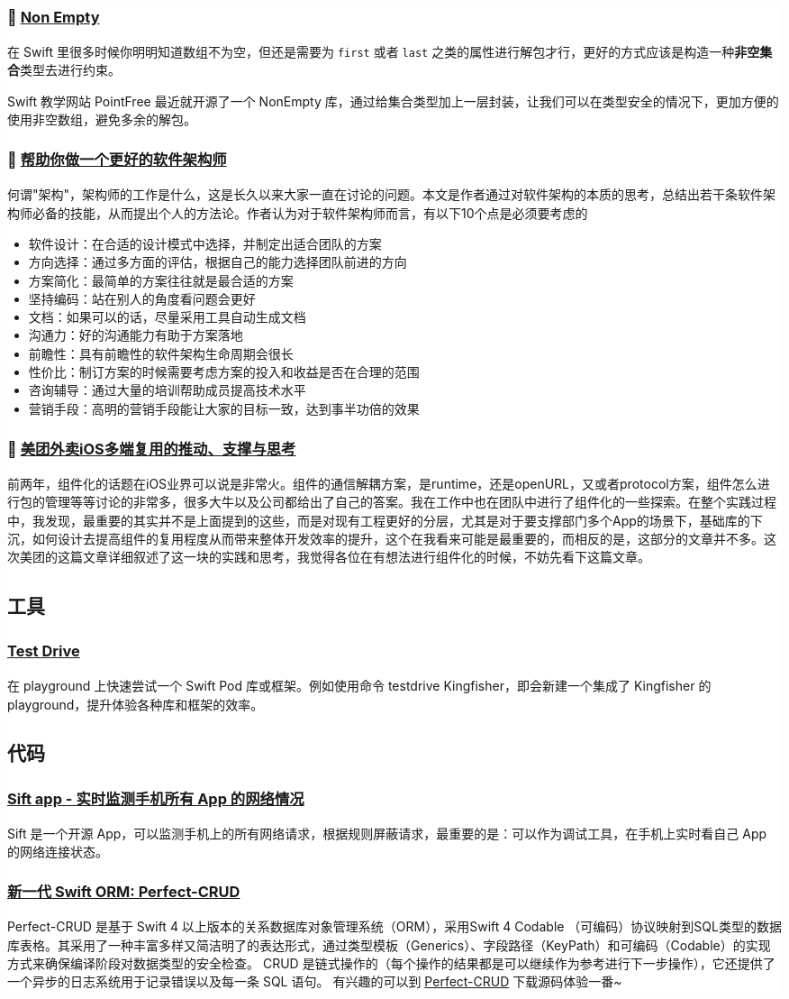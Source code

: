 ### 🐎 [Non Empty](https://www.pointfree.co/blog/posts/7-open-sourcing-nonempty)

在 Swift 里很多时候你明明知道数组不为空，但还是需要为 `first` 或者 `last` 之类的属性进行解包才行，更好的方式应该是构造一种**非空集合**类型去进行约束。

Swift 教学网站 PointFree 最近就开源了一个 NonEmpty 库，通过给集合类型加上一层封装，让我们可以在类型安全的情况下，更加方便的使用非空数组，避免多余的解包。

### 🐢 [帮助你做一个更好的软件架构师](https://hackernoon.com/38-actions-and-insights-to-become-a-better-software-architect-f135e2de9a1b)

何谓"架构"，架构师的工作是什么，这是长久以来大家一直在讨论的问题。本文是作者通过对软件架构的本质的思考，总结出若干条软件架构师必备的技能，从而提出个人的方法论。作者认为对于软件架构师而言，有以下10个点是必须要考虑的
- 软件设计：在合适的设计模式中选择，并制定出适合团队的方案
- 方向选择：通过多方面的评估，根据自己的能力选择团队前进的方向
- 方案简化：最简单的方案往往就是最合适的方案
- 坚持编码：站在别人的角度看问题会更好
- 文档：如果可以的话，尽量采用工具自动生成文档
- 沟通力：好的沟通能力有助于方案落地
- 前瞻性：具有前瞻性的软件架构生命周期会很长
- 性价比：制订方案的时候需要考虑方案的投入和收益是否在合理的范围
- 咨询辅导：通过大量的培训帮助成员提高技术水平
- 营销手段：高明的营销手段能让大家的目标一致，达到事半功倍的效果

### 🐢 [美团外卖iOS多端复用的推动、支撑与思考](https://mp.weixin.qq.com/s/l2BjXPPbCiXZ-gYlOcD7ug)
前两年，组件化的话题在iOS业界可以说是非常火。组件的通信解耦方案，是runtime，还是openURL，又或者protocol方案，组件怎么进行包的管理等等讨论的非常多，很多大牛以及公司都给出了自己的答案。我在工作中也在团队中进行了组件化的一些探索。在整个实践过程中，我发现，最重要的其实并不是上面提到的这些，而是对现有工程更好的分层，尤其是对于要支撑部门多个App的场景下，基础库的下沉，如何设计去提高组件的复用程度从而带来整体开发效率的提升，这个在我看来可能是最重要的，而相反的是，这部分的文章并不多。这次美团的这篇文章详细叙述了这一块的实践和思考，我觉得各位在有想法进行组件化的时候，不妨先看下这篇文章。

## 工具

### [Test Drive](https://github.com/JohnSundell/TestDrive)

在 playground 上快速尝试一个 Swift Pod 库或框架。例如使用命令 testdrive Kingfisher，即会新建一个集成了 Kingfisher 的 playground，提升体验各种库和框架的效率。

## 代码

### [Sift app - 实时监测手机所有 App 的网络情况](https://github.com/agrinman/sift-ios)

Sift 是一个开源 App，可以监测手机上的所有网络请求，根据规则屏蔽请求，最重要的是：可以作为调试工具，在手机上实时看自己 App 的网络连接状态。

### [新一代 Swift ORM: Perfect-CRUD](https://mp.weixin.qq.com/s/I3yccTrUH7wDjb1j-6b_-A)

Perfect-CRUD 是基于 Swift 4 以上版本的关系数据库对象管理系统（ORM），采用Swift 4 Codable （可编码）协议映射到SQL类型的数据库表格。其采用了一种丰富多样又简洁明了的表达形式，通过类型模板（Generics）、字段路径（KeyPath）和可编码（Codable）的实现方式来确保编译阶段对数据类型的安全检查。
CRUD 是链式操作的（每个操作的结果都是可以继续作为参考进行下一步操作），它还提供了一个异步的日志系统用于记录错误以及每一条 SQL 语句。
有兴趣的可以到 [Perfect-CRUD](https://github.com/PerfectlySoft/Perfect-CRUD) 下载源码体验一番~
